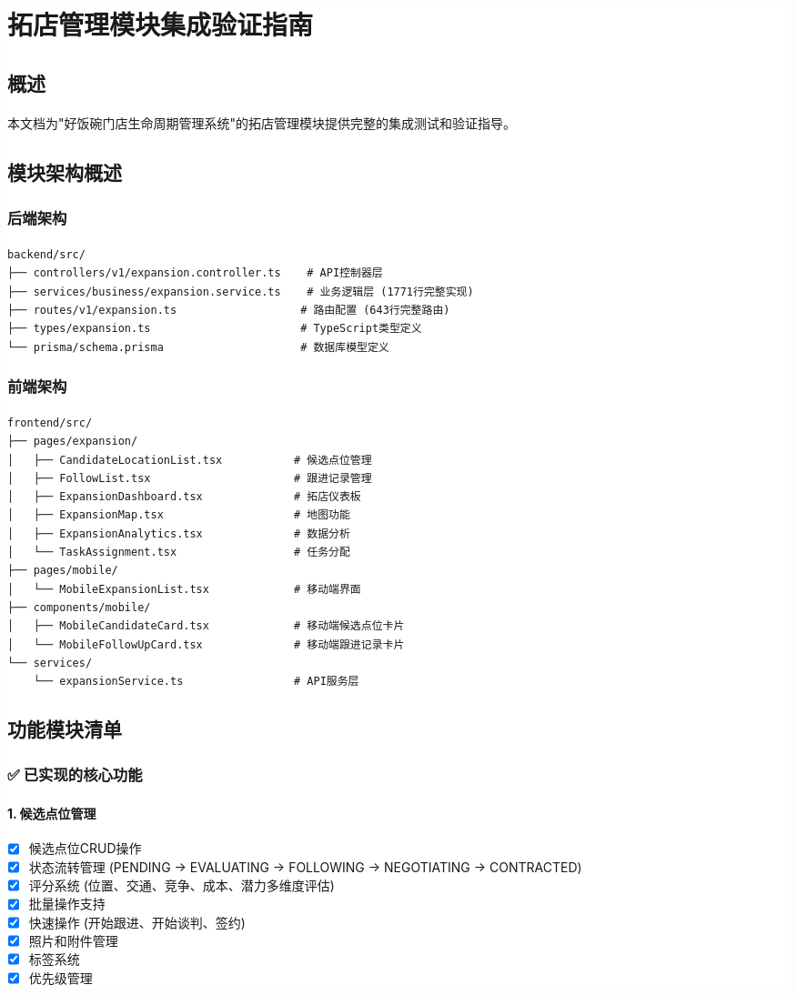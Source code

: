 # 拓店管理模块集成验证指南

## 概述

本文档为"好饭碗门店生命周期管理系统"的拓店管理模块提供完整的集成测试和验证指导。

## 模块架构概述

### 后端架构
```
backend/src/
├── controllers/v1/expansion.controller.ts    # API控制器层
├── services/business/expansion.service.ts    # 业务逻辑层 (1771行完整实现)
├── routes/v1/expansion.ts                   # 路由配置 (643行完整路由)
├── types/expansion.ts                       # TypeScript类型定义
└── prisma/schema.prisma                     # 数据库模型定义
```

### 前端架构
```
frontend/src/
├── pages/expansion/
│   ├── CandidateLocationList.tsx           # 候选点位管理
│   ├── FollowList.tsx                      # 跟进记录管理  
│   ├── ExpansionDashboard.tsx              # 拓店仪表板
│   ├── ExpansionMap.tsx                    # 地图功能
│   ├── ExpansionAnalytics.tsx              # 数据分析
│   └── TaskAssignment.tsx                  # 任务分配
├── pages/mobile/
│   └── MobileExpansionList.tsx             # 移动端界面
├── components/mobile/
│   ├── MobileCandidateCard.tsx             # 移动端候选点位卡片
│   └── MobileFollowUpCard.tsx              # 移动端跟进记录卡片
└── services/
    └── expansionService.ts                 # API服务层
```

## 功能模块清单

### ✅ 已实现的核心功能

#### 1. 候选点位管理
- [x] 候选点位CRUD操作
- [x] 状态流转管理 (PENDING → EVALUATING → FOLLOWING → NEGOTIATING → CONTRACTED)
- [x] 评分系统 (位置、交通、竞争、成本、潜力多维度评估)
- [x] 批量操作支持
- [x] 快速操作 (开始跟进、开始谈判、签约)
- [x] 照片和附件管理
- [x] 标签系统
- [x] 优先级管理
